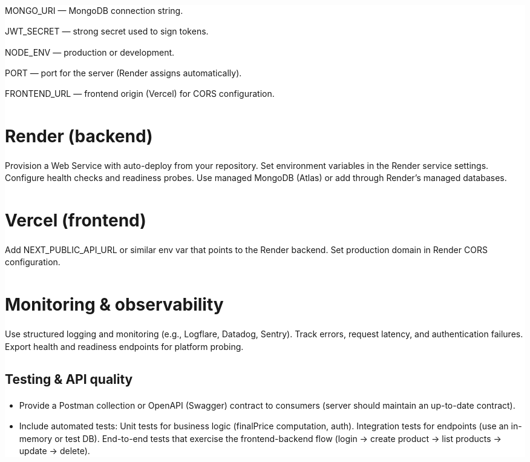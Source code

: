 MONGO_URI — MongoDB connection string.

JWT_SECRET — strong secret used to sign tokens.

NODE_ENV — production or development.

PORT — port for the server (Render assigns automatically).

FRONTEND_URL — frontend origin (Vercel) for CORS configuration.

# Render (backend)
Provision a Web Service with auto-deploy from your repository.
Set environment variables in the Render service settings.
Configure health checks and readiness probes.
Use managed MongoDB (Atlas) or add through Render’s managed databases.
# Vercel (frontend)
Add NEXT_PUBLIC_API_URL or similar env var that points to the Render backend.
Set production domain in Render CORS configuration.
# Monitoring & observability
Use structured logging and monitoring (e.g., Logflare, Datadog, Sentry).
Track errors, request latency, and authentication failures.
Export health and readiness endpoints for platform probing.

## Testing & API quality
- Provide a Postman collection or OpenAPI (Swagger) contract to consumers (server should maintain an up-to-date contract).

- Include automated tests:
Unit tests for business logic (finalPrice computation, auth).
Integration tests for endpoints (use an in-memory or test DB).
End-to-end tests that exercise the frontend-backend flow (login → create product → list products → update → delete).